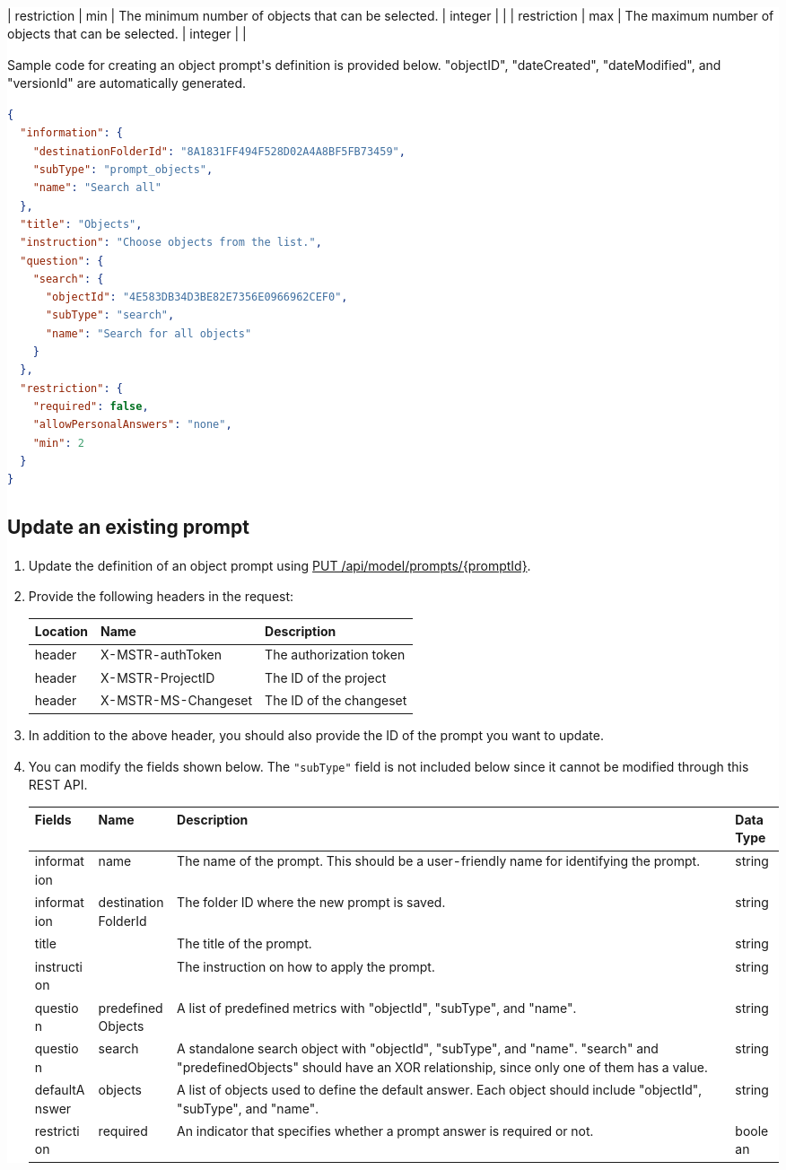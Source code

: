    | restriction   | min                  | The minimum number of objects that can be selected.                                                                                                                      | integer   |                    |
   | restriction   | max                  | The maximum number of objects that can be selected.                                                                                                                      | integer   |                    |

   Sample code for creating an object prompt's definition is provided below. "objectID", "dateCreated", "dateModified", and "versionId" are automatically generated.

   ```json
   {
     "information": {
       "destinationFolderId": "8A1831FF494F528D02A4A8BF5FB73459",
       "subType": "prompt_objects",
       "name": "Search all"
     },
     "title": "Objects",
     "instruction": "Choose objects from the list.",
     "question": {
       "search": {
         "objectId": "4E583DB34D3BE82E7356E0966962CEF0",
         "subType": "search",
         "name": "Search for all objects"
       }
     },
     "restriction": {
       "required": false,
       "allowPersonalAnswers": "none",
       "min": 2
     }
   }
   ```

## Update an existing prompt

1. Update the definition of an object prompt using [PUT /api/model/prompts/\{promptId}](https://demo.microstrategy.com/MicroStrategyLibrary/api-docs/index.html#/Prompts/ms-putPrompt).
1. Provide the following headers in the request:

   | Location | Name                | Description             |
   | -------- | ------------------- | ----------------------- |
   | header   | X-MSTR-authToken    | The authorization token |
   | header   | X-MSTR-ProjectID    | The ID of the project   |
   | header   | X-MSTR-MS-Changeset | The ID of the changeset |

1. In addition to the above header, you should also provide the ID of the prompt you want to update.
1. You can modify the fields shown below. The `"subType"` field is not included below since it cannot be modified through this REST API.

   | Fields        | Name                 | Description                                                                                                                                                              | Data Type |
   | ------------- | -------------------- | ------------------------------------------------------------------------------------------------------------------------------------------------------------------------ | --------- |
   | information   | name                 | The name of the prompt. This should be a user-friendly name for identifying the prompt.                                                                                  | string    |
   | information   | destinationFolderId  | The folder ID where the new prompt is saved.                                                                                                                             | string    |
   | title         |                      | The title of the prompt.                                                                                                                                                 | string    |
   | instruction   |                      | The instruction on how to apply the prompt.                                                                                                                              | string    |
   | question      | predefinedObjects    | A list of predefined metrics with "objectId", "subType", and "name".                                                                                                     | string    |
   | question      | search               | A standalone search object with "objectId", "subType", and "name". "search" and "predefinedObjects" should have an XOR relationship, since only one of them has a value. | string    |
   | defaultAnswer | objects              | A list of objects used to define the default answer. Each object should include "objectId", "subType", and "name".                                                       | string    |
   | restriction   | required             | An indicator that specifies whether a prompt answer is required or not.                                                                                                  | boolean   |